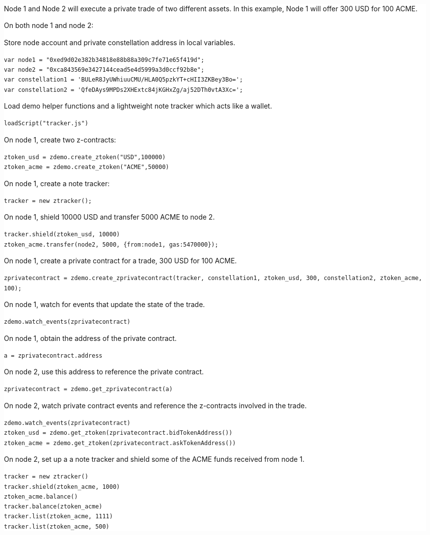 Node 1 and Node 2 will execute a private trade of two different assets.  In this example, Node 1 will offer 300 USD for 100 ACME.

On both node 1 and node 2:

Store node account and private constellation address in local variables.

    var node1 = "0xed9d02e382b34818e88b88a309c7fe71e65f419d";
    var node2 = "0xca843569e3427144cead5e4d5999a3d0ccf92b8e";
    var constellation1 = 'BULeR8JyUWhiuuCMU/HLA0Q5pzkYT+cHII3ZKBey3Bo=';
    var constellation2 = 'QfeDAys9MPDs2XHExtc84jKGHxZg/aj52DTh0vtA3Xc=';

Load demo helper functions and a lightweight note tracker which acts like a wallet. 

    loadScript("tracker.js")

On node 1, create two z-contracts:

    ztoken_usd = zdemo.create_ztoken("USD",100000)
    ztoken_acme = zdemo.create_ztoken("ACME",50000)

On node 1, create a note tracker:

    tracker = new ztracker();

On node 1, shield 10000 USD and transfer 5000 ACME to node 2.

    tracker.shield(ztoken_usd, 10000)
    ztoken_acme.transfer(node2, 5000, {from:node1, gas:5470000});

On node 1, create a private contract for a trade, 300 USD for 100 ACME.

    zprivatecontract = zdemo.create_zprivatecontract(tracker, constellation1, ztoken_usd, 300, constellation2, ztoken_acme, 100);

On node 1, watch for events that update the state of the trade.

    zdemo.watch_events(zprivatecontract)

On node 1, obtain the address of the private contract.

    a = zprivatecontract.address

On node 2, use this address to reference the private contract.

    zprivatecontract = zdemo.get_zprivatecontract(a)

On node 2, watch private contract events and reference the z-contracts involved in the trade.

    zdemo.watch_events(zprivatecontract)
    ztoken_usd = zdemo.get_ztoken(zprivatecontract.bidTokenAddress())
    ztoken_acme = zdemo.get_ztoken(zprivatecontract.askTokenAddress())

On node 2, set up a a note tracker and shield some of the ACME funds received from node 1.

    tracker = new ztracker()
    tracker.shield(ztoken_acme, 1000)
    ztoken_acme.balance()
    tracker.balance(ztoken_acme)
    tracker.list(ztoken_acme, 1111)
    tracker.list(ztoken_acme, 500)
